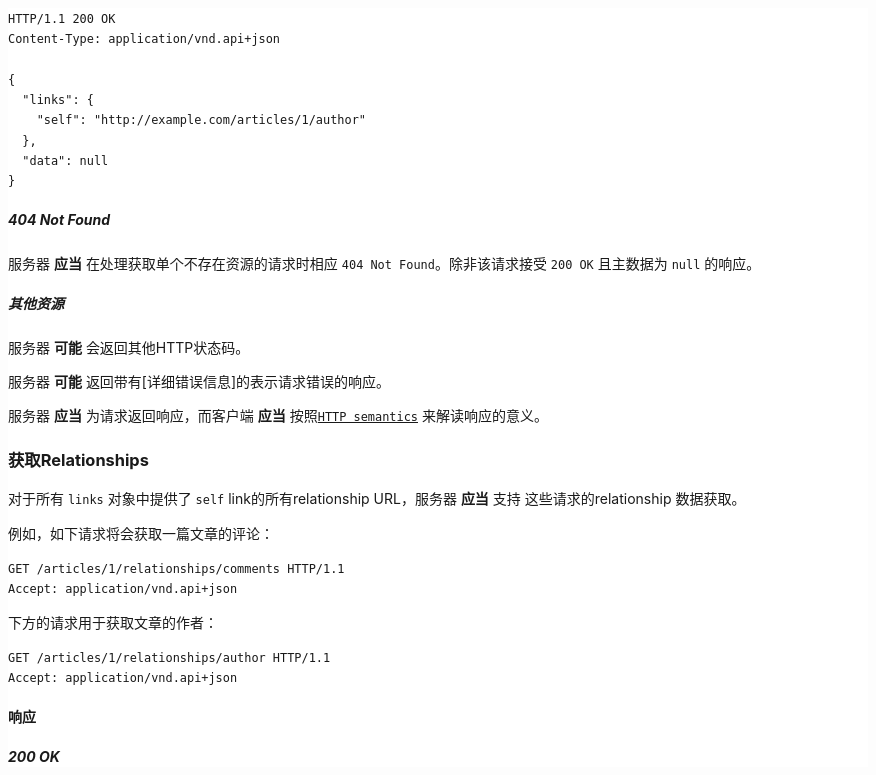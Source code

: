 ```http
HTTP/1.1 200 OK
Content-Type: application/vnd.api+json

{
  "links": {
    "self": "http://example.com/articles/1/author"
  },
  "data": null
}
```

##### <a href="#fetching-resources-responses-404" id="fetching-resources-responses-404" class="headerlink"></a> 404 Not Found

服务器 **应当** 在处理获取单个不存在资源的请求时相应 `404 Not Found`。除非该请求接受
`200 OK` 且主数据为 `null` 的响应。

##### <a href="#fetching-resources-responses-other" id="fetching-resources-responses-other" class="headerlink"></a> 其他资源

服务器 **可能** 会返回其他HTTP状态码。

服务器 **可能** 返回带有[详细错误信息]的表示请求错误的响应。

服务器 **应当** 为请求返回响应，而客户端 **应当** 按照[`HTTP semantics`](http://tools.ietf.org/html/rfc7231)
来解读响应的意义。

### <a href="#fetching-relationships" id="fetching-relationships" class="headerlink"></a> 获取Relationships

对于所有 `links` 对象中提供了 `self` link的所有relationship URL，服务器 **应当** 支持
这些请求的relationship 数据获取。

例如，如下请求将会获取一篇文章的评论：

```http
GET /articles/1/relationships/comments HTTP/1.1
Accept: application/vnd.api+json
```

下方的请求用于获取文章的作者：

```http
GET /articles/1/relationships/author HTTP/1.1
Accept: application/vnd.api+json
```

#### <a href="#fetching-relationships-responses" id="fetching-relationships-responses" class="headerlink"></a> 响应

##### <a href="#fetching-relationships-responses-200" id="fetching-relationships-responses-200" class="headerlink"></a> 200 OK
